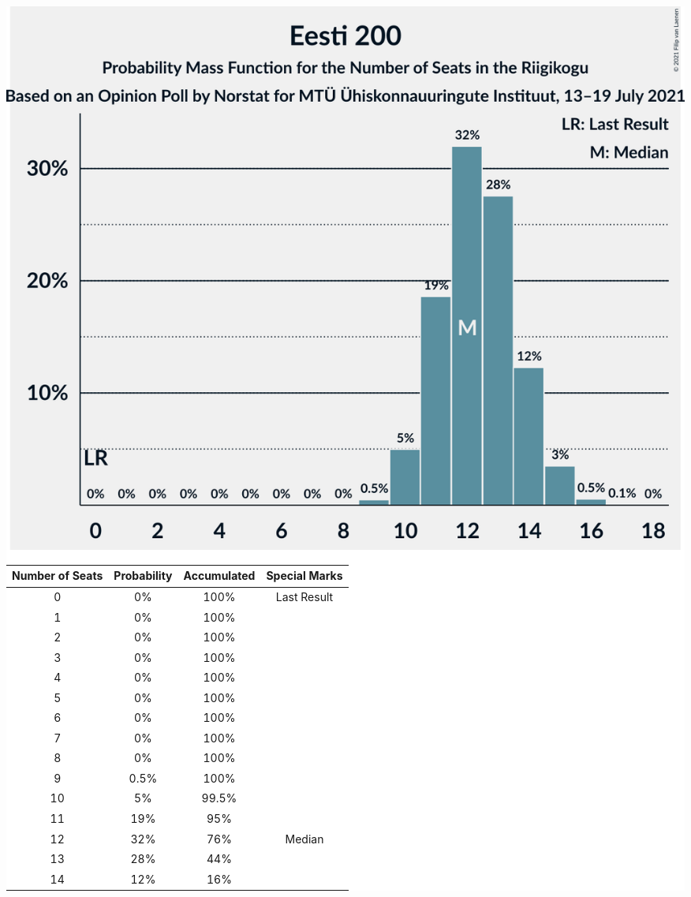 ![Graph with seats probability mass function not yet produced](2021-07-19-Norstat-seats-pmf-eesti200.png "Seats Probability Mass Function")

| Number of Seats | Probability | Accumulated | Special Marks |
|:---------------:|:-----------:|:-----------:|:-------------:|
| 0 | 0% | 100% | Last Result |
| 1 | 0% | 100% |  |
| 2 | 0% | 100% |  |
| 3 | 0% | 100% |  |
| 4 | 0% | 100% |  |
| 5 | 0% | 100% |  |
| 6 | 0% | 100% |  |
| 7 | 0% | 100% |  |
| 8 | 0% | 100% |  |
| 9 | 0.5% | 100% |  |
| 10 | 5% | 99.5% |  |
| 11 | 19% | 95% |  |
| 12 | 32% | 76% | Median |
| 13 | 28% | 44% |  |
| 14 | 12% | 16% |  |
